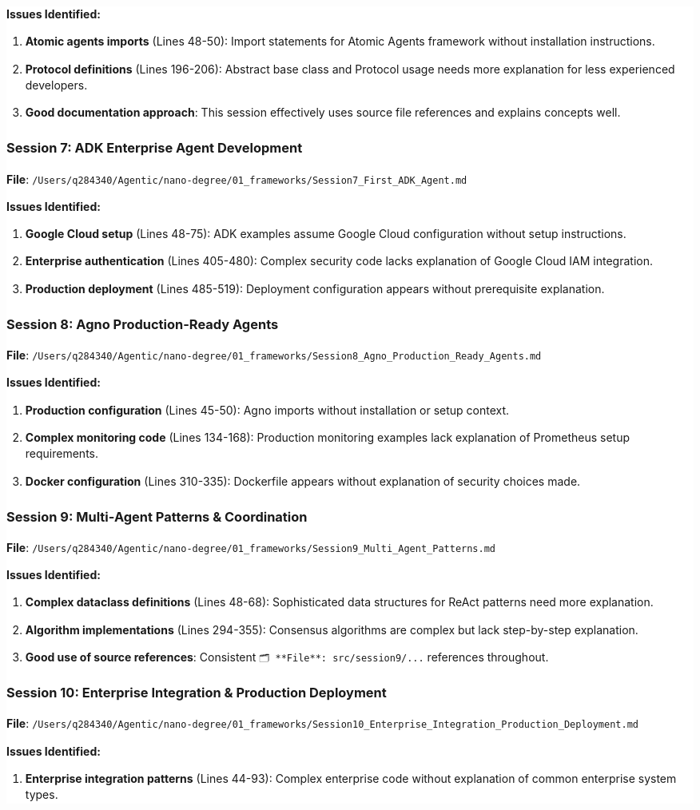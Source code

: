 **Issues Identified:**
1. **Atomic agents imports** (Lines 48-50): Import statements for Atomic Agents framework without installation instructions.

2. **Protocol definitions** (Lines 196-206): Abstract base class and Protocol usage needs more explanation for less experienced developers.

3. **Good documentation approach**: This session effectively uses source file references and explains concepts well.

### Session 7: ADK Enterprise Agent Development
**File**: `/Users/q284340/Agentic/nano-degree/01_frameworks/Session7_First_ADK_Agent.md`

**Issues Identified:**
1. **Google Cloud setup** (Lines 48-75): ADK examples assume Google Cloud configuration without setup instructions.

2. **Enterprise authentication** (Lines 405-480): Complex security code lacks explanation of Google Cloud IAM integration.

3. **Production deployment** (Lines 485-519): Deployment configuration appears without prerequisite explanation.

### Session 8: Agno Production-Ready Agents
**File**: `/Users/q284340/Agentic/nano-degree/01_frameworks/Session8_Agno_Production_Ready_Agents.md`

**Issues Identified:**
1. **Production configuration** (Lines 45-50): Agno imports without installation or setup context.

2. **Complex monitoring code** (Lines 134-168): Production monitoring examples lack explanation of Prometheus setup requirements.

3. **Docker configuration** (Lines 310-335): Dockerfile appears without explanation of security choices made.

### Session 9: Multi-Agent Patterns & Coordination
**File**: `/Users/q284340/Agentic/nano-degree/01_frameworks/Session9_Multi_Agent_Patterns.md`

**Issues Identified:**
1. **Complex dataclass definitions** (Lines 48-68): Sophisticated data structures for ReAct patterns need more explanation.

2. **Algorithm implementations** (Lines 294-355): Consensus algorithms are complex but lack step-by-step explanation.

3. **Good use of source references**: Consistent `🗂️ **File**: src/session9/...` references throughout.

### Session 10: Enterprise Integration & Production Deployment
**File**: `/Users/q284340/Agentic/nano-degree/01_frameworks/Session10_Enterprise_Integration_Production_Deployment.md`

**Issues Identified:**
1. **Enterprise integration patterns** (Lines 44-93): Complex enterprise code without explanation of common enterprise system types.
